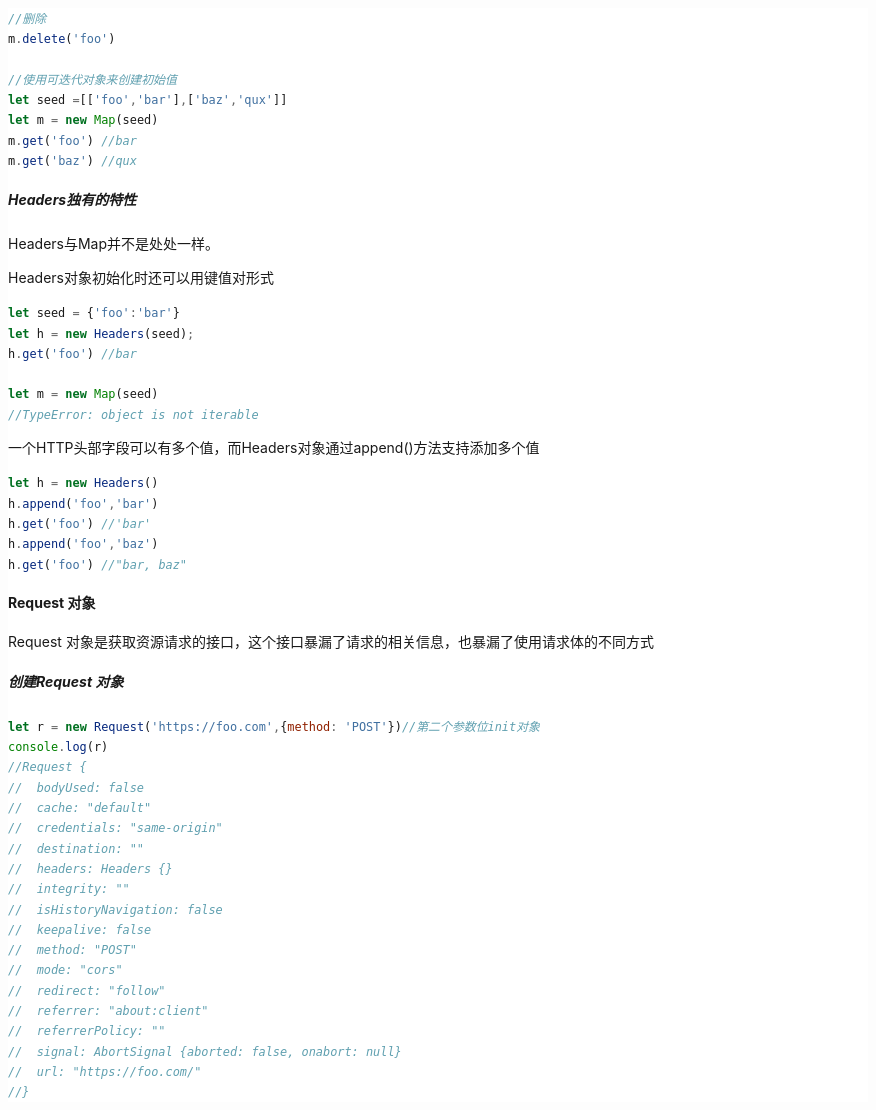 ```js
//删除
m.delete('foo')

//使用可迭代对象来创建初始值
let seed =[['foo','bar'],['baz','qux']]
let m = new Map(seed)
m.get('foo') //bar
m.get('baz') //qux
```

##### Headers独有的特性

Headers与Map并不是处处一样。

Headers对象初始化时还可以用键值对形式

```js
let seed = {'foo':'bar'}
let h = new Headers(seed);
h.get('foo') //bar

let m = new Map(seed)
//TypeError: object is not iterable
```

一个HTTP头部字段可以有多个值，而Headers对象通过append()方法支持添加多个值

```js
let h = new Headers()
h.append('foo','bar')
h.get('foo') //'bar'
h.append('foo','baz')
h.get('foo') //"bar, baz"
```



#### Request 对象

Request 对象是获取资源请求的接口，这个接口暴漏了请求的相关信息，也暴漏了使用请求体的不同方式

##### 创建Request 对象

```js
let r = new Request('https://foo.com',{method: 'POST'})//第二个参数位init对象
console.log(r)
//Request {
//  bodyUsed: false
//  cache: "default"
//  credentials: "same-origin"
//  destination: ""
//  headers: Headers {}
//  integrity: ""
//  isHistoryNavigation: false
//  keepalive: false
//  method: "POST"
//  mode: "cors"
//  redirect: "follow"
//  referrer: "about:client"
//  referrerPolicy: ""
//  signal: AbortSignal {aborted: false, onabort: null}
//  url: "https://foo.com/"
//}
```
